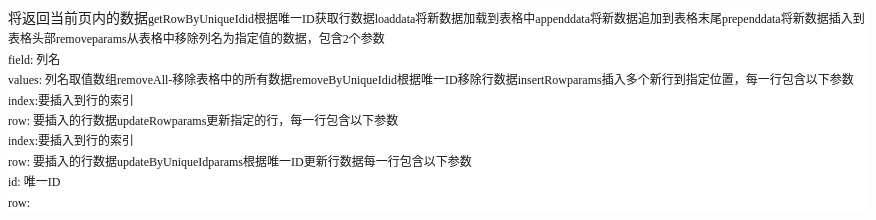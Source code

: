 将返回当前页内的数据</span></td></tr><tr><td style="width:141px;height:14px;text-align:center;vertical-align:top;color:rgb(51,51,51);"><span style="font-family:'Microsoft YaHei';font-size:12px;">getRowByUniqueId</span></td><td style="width:141px;height:14px;text-align:center;vertical-align:top;color:rgb(51,51,51);"><span style="font-family:'Microsoft YaHei';font-size:12px;">id</span></td><td style="width:282px;height:14px;vertical-align:top;color:rgb(51,51,51);"><span style="font-family:'Microsoft YaHei';font-size:12px;">根据唯一ID获取行数据</span></td></tr><tr><td style="width:141px;height:14px;text-align:center;vertical-align:top;color:rgb(51,51,51);"><span style="font-family:'Microsoft YaHei';font-size:12px;">load</span></td><td style="width:141px;height:14px;text-align:center;vertical-align:top;color:rgb(51,51,51);"><span style="font-family:'Microsoft YaHei';font-size:12px;">data</span></td><td style="width:282px;height:14px;vertical-align:top;color:rgb(51,51,51);"><span style="font-family:'Microsoft YaHei';font-size:12px;">将新数据加载到表格中</span></td></tr><tr><td style="width:141px;height:14px;text-align:center;vertical-align:top;color:rgb(51,51,51);"><span style="font-family:'Microsoft YaHei';font-size:12px;">append</span></td><td style="width:141px;height:14px;text-align:center;vertical-align:top;color:rgb(51,51,51);"><span style="font-family:'Microsoft YaHei';font-size:12px;">data</span></td><td style="width:282px;height:14px;vertical-align:top;color:rgb(51,51,51);"><span style="font-family:'Microsoft YaHei';font-size:12px;">将新数据追加到表格末尾</span></td></tr><tr><td style="width:141px;height:14px;text-align:center;vertical-align:top;color:rgb(51,51,51);"><span style="font-family:'Microsoft YaHei';font-size:12px;">prepend</span></td><td style="width:141px;height:14px;text-align:center;vertical-align:top;color:rgb(51,51,51);"><span style="font-family:'Microsoft YaHei';font-size:12px;">data</span></td><td style="width:282px;height:14px;vertical-align:top;color:rgb(51,51,51);"><span style="font-family:'Microsoft YaHei';font-size:12px;">将新数据插入到表格头部</span></td></tr><tr><td style="width:141px;height:14px;text-align:center;vertical-align:top;color:rgb(51,51,51);"><span style="font-family:'Microsoft YaHei';font-size:12px;">remove</span></td><td style="width:141px;height:14px;text-align:center;vertical-align:top;color:rgb(51,51,51);"><span style="font-family:'Microsoft YaHei';font-size:12px;">params</span></td><td style="width:282px;height:14px;vertical-align:top;color:rgb(51,51,51);"><span style="font-family:'Microsoft YaHei';font-size:12px;">从表格中移除列名为指定值的数据，包含2个参数<br>field: 列名<br>values: 列名取值数组</span></td></tr><tr><td style="width:141px;height:14px;text-align:center;vertical-align:top;color:rgb(51,51,51);"><span style="font-family:'Microsoft YaHei';font-size:12px;">removeAll</span></td><td style="width:141px;height:14px;text-align:center;vertical-align:top;color:rgb(51,51,51);"><span style="font-family:'Microsoft YaHei';font-size:12px;">-</span></td><td style="width:282px;height:14px;vertical-align:top;color:rgb(51,51,51);"><span style="font-family:'Microsoft YaHei';font-size:12px;">移除表格中的所有数据</span></td></tr><tr><td style="width:141px;height:14px;text-align:center;vertical-align:top;color:rgb(51,51,51);"><span style="font-family:'Microsoft YaHei';font-size:12px;">removeByUniqueId</span></td><td style="width:141px;height:14px;text-align:center;vertical-align:top;color:rgb(51,51,51);"><span style="font-family:'Microsoft YaHei';font-size:12px;">id</span></td><td style="width:282px;height:14px;vertical-align:top;color:rgb(51,51,51);"><span style="font-family:'Microsoft YaHei';font-size:12px;">根据唯一ID移除行数据</span></td></tr><tr><td style="width:141px;height:14px;text-align:center;vertical-align:top;color:rgb(51,51,51);"><span style="font-family:'Microsoft YaHei';font-size:12px;">insertRow</span></td><td style="width:141px;height:14px;text-align:center;vertical-align:top;color:rgb(51,51,51);"><span style="font-family:'Microsoft YaHei';font-size:12px;">params</span></td><td style="width:282px;height:14px;vertical-align:top;color:rgb(51,51,51);"><span style="font-family:'Microsoft YaHei';font-size:12px;">插入多个新行到指定位置，每一行包含以下参数<br>index:要插入到行的索引<br>row: 要插入的行数据</span></td></tr><tr><td style="width:141px;height:14px;text-align:center;vertical-align:top;color:rgb(51,51,51);"><span style="font-family:'Microsoft YaHei';font-size:12px;">updateRow</span></td><td style="width:141px;height:14px;text-align:center;vertical-align:top;color:rgb(51,51,51);"><span style="font-family:'Microsoft YaHei';font-size:12px;">params</span></td><td style="width:282px;height:14px;vertical-align:top;color:rgb(51,51,51);"><span style="font-family:'Microsoft YaHei';font-size:12px;">更新指定的行，每一行包含以下参数<br>index:要插入到行的索引<br>row: 要插入的行数据</span></td></tr><tr><td style="width:141px;height:14px;text-align:center;vertical-align:top;color:rgb(51,51,51);"><span style="font-family:'Microsoft YaHei';font-size:12px;">updateByUniqueId</span></td><td style="width:141px;height:14px;text-align:center;vertical-align:top;color:rgb(51,51,51);"><span style="font-family:'Microsoft YaHei';font-size:12px;">params</span></td><td style="width:282px;height:14px;vertical-align:top;color:rgb(51,51,51);"><span style="font-family:'Microsoft YaHei';font-size:12px;">根据唯一ID更新行数据每一行包含以下参数<br>id: 唯一ID<br>row:
